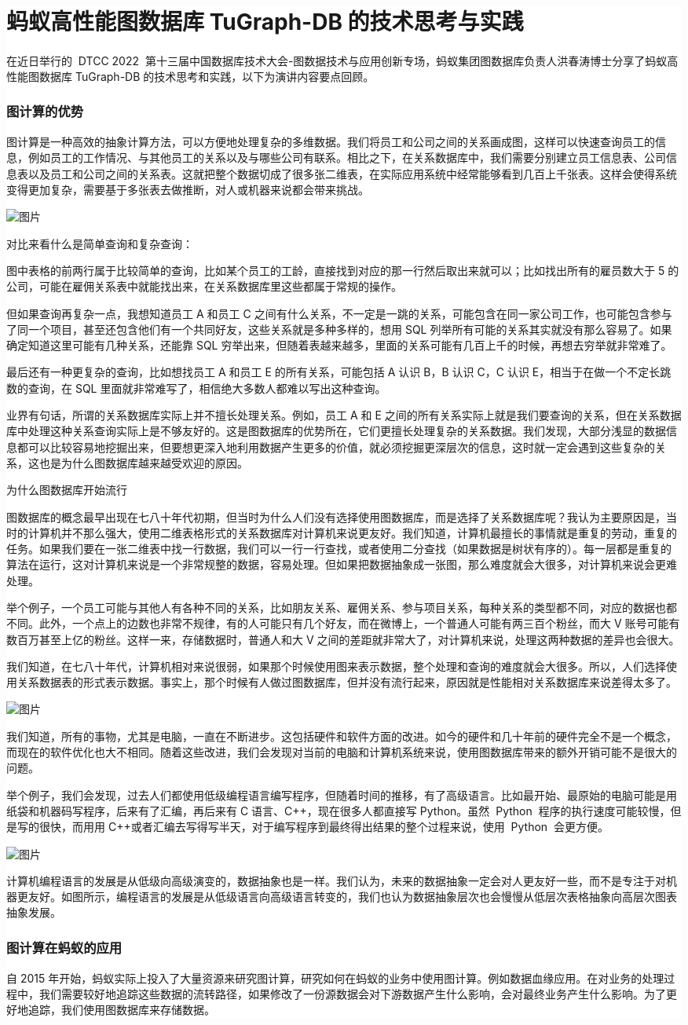 # 蚂蚁高性能图数据库 TuGraph-DB 的技术思考与实践

在近日举行的  DTCC 2022  第十三届中国数据库技术大会-图数据技术与应用创新专场，蚂蚁集团图数据库负责人洪春涛博士分享了蚂蚁高性能图数据库 TuGraph-DB 的技术思考和实践，以下为演讲内容要点回顾。

### 图计算的优势

图计算是一种高效的抽象计算方法，可以方便地处理复杂的多维数据。我们将员工和公司之间的关系画成图，这样可以快速查询员工的信息，例如员工的工作情况、与其他员工的关系以及与哪些公司有联系。相比之下，在关系数据库中，我们需要分别建立员工信息表、公司信息表以及员工和公司之间的关系表。这就把整个数据切成了很多张二维表，在实际应用系统中经常能够看到几百上千张表。这样会使得系统变得更加复杂，需要基于多张表去做推断，对人或机器来说都会带来挑战。

![图片](https://img-blog.csdnimg.cn/de5912644fb94a09a4cb862408d58275.png)

对比来看什么是简单查询和复杂查询：

图中表格的前两行属于比较简单的查询，比如某个员工的工龄，直接找到对应的那一行然后取出来就可以；比如找出所有的雇员数大于 5 的公司，可能在雇佣关系表中就能找出来，在关系数据库里这些都属于常规的操作。

但如果查询再复杂一点，我想知道员工 A 和员工 C 之间有什么关系，不一定是一跳的关系，可能包含在同一家公司工作，也可能包含参与了同一个项目，甚至还包含他们有一个共同好友，这些关系就是多种多样的，想用 SQL 列举所有可能的关系其实就没有那么容易了。如果确定知道这里可能有几种关系，还能靠 SQL 穷举出来，但随着表越来越多，里面的关系可能有几百上千的时候，再想去穷举就非常难了。

最后还有一种更复杂的查询，比如想找员工 A 和员工 E 的所有关系，可能包括 A 认识 B，B 认识 C，C 认识 E，相当于在做一个不定长跳数的查询，在 SQL 里面就非常难写了，相信绝大多数人都难以写出这种查询。

业界有句话，所谓的关系数据库实际上并不擅长处理关系。例如，员工 A 和 E 之间的所有关系实际上就是我们要查询的关系，但在关系数据库中处理这种关系查询实际上是不够友好的。这是图数据库的优势所在，它们更擅长处理复杂的关系数据。我们发现，大部分浅显的数据信息都可以比较容易地挖掘出来，但要想更深入地利用数据产生更多的价值，就必须挖掘更深层次的信息，这时就一定会遇到这些复杂的关系，这也是为什么图数据库越来越受欢迎的原因。

为什么图数据库开始流行

图数据库的概念最早出现在七八十年代初期，但当时为什么人们没有选择使用图数据库，而是选择了关系数据库呢？我认为主要原因是，当时的计算机并不那么强大，使用二维表格形式的关系数据库对计算机来说更友好。我们知道，计算机最擅长的事情就是重复的劳动，重复的任务。如果我们要在一张二维表中找一行数据，我们可以一行一行查找，或者使用二分查找（如果数据是树状有序的）。每一层都是重复的算法在运行，这对计算机来说是一个非常规整的数据，容易处理。但如果把数据抽象成一张图，那么难度就会大很多，对计算机来说会更难处理。

举个例子，一个员工可能与其他人有各种不同的关系，比如朋友关系、雇佣关系、参与项目关系，每种关系的类型都不同，对应的数据也都不同。此外，一个点上的边数也非常不规律，有的人可能只有几个好友，而在微博上，一个普通人可能有两三百个粉丝，而大 V 账号可能有数百万甚至上亿的粉丝。这样一来，存储数据时，普通人和大 V 之间的差距就非常大了，对计算机来说，处理这两种数据的差异也会很大。

我们知道，在七八十年代，计算机相对来说很弱，如果那个时候使用图来表示数据，整个处理和查询的难度就会大很多。所以，人们选择使用关系数据表的形式表示数据。事实上，那个时候有人做过图数据库，但并没有流行起来，原因就是性能相对关系数据库来说差得太多了。

![图片](https://img-blog.csdnimg.cn/44d1005883b64ad28a7a2344fdfea522.png)

我们知道，所有的事物，尤其是电脑，一直在不断进步。这包括硬件和软件方面的改进。如今的硬件和几十年前的硬件完全不是一个概念，而现在的软件优化也大不相同。随着这些改进，我们会发现对当前的电脑和计算机系统来说，使用图数据库带来的额外开销可能不是很大的问题。

举个例子，我们会发现，过去人们都使用低级编程语言编写程序，但随着时间的推移，有了高级语言。比如最开始、最原始的电脑可能是用纸袋和机器码写程序，后来有了汇编，再后来有 C 语言、C++，现在很多人都直接写 Python。虽然  Python  程序的执行速度可能较慢，但是写的很快，而用用 C++或者汇编去写得写半天，对于编写程序到最终得出结果的整个过程来说，使用  Python  会更方便。

![图片](https://img-blog.csdnimg.cn/c36aff1130004cbaac4fd52933b8e5aa.png)

计算机编程语言的发展是从低级向高级演变的，数据抽象也是一样。我们认为，未来的数据抽象一定会对人更友好一些，而不是专注于对机器更友好。如图所示，编程语言的发展是从低级语言向高级语言转变的，我们也认为数据抽象层次也会慢慢从低层次表格抽象向高层次图表抽象发展。

### 图计算在蚂蚁的应用

自 2015 年开始，蚂蚁实际上投入了大量资源来研究图计算，研究如何在蚂蚁的业务中使用图计算。例如数据血缘应用。在对业务的处理过程中，我们需要较好地追踪这些数据的流转路径，如果修改了一份源数据会对下游数据产生什么影响，会对最终业务产生什么影响。为了更好地追踪，我们使用图数据库来存储数据。
